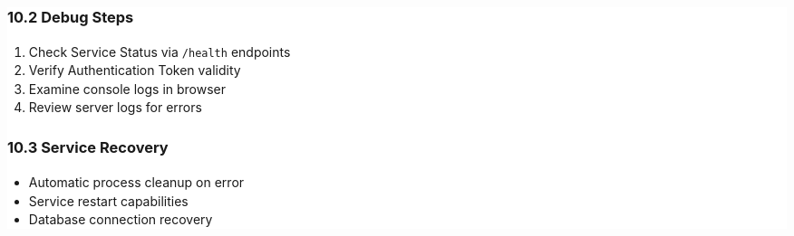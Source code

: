 ### 10.2 Debug Steps
1. Check Service Status via `/health` endpoints
2. Verify Authentication Token validity
3. Examine console logs in browser
4. Review server logs for errors

### 10.3 Service Recovery
- Automatic process cleanup on error
- Service restart capabilities
- Database connection recovery